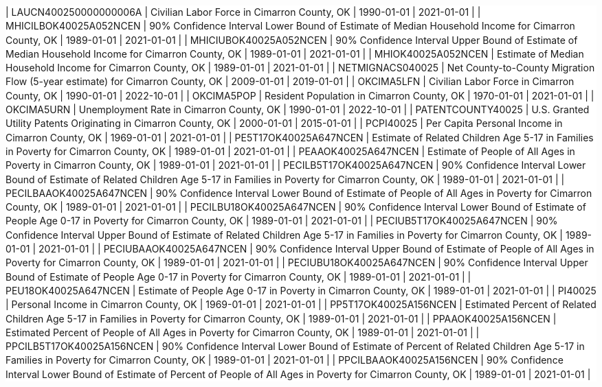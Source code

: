 | LAUCN400250000000006A     | Civilian Labor Force in Cimarron County, OK                                                                                                                                  | 1990-01-01          | 2021-01-01        |
| MHICILBOK40025A052NCEN    | 90% Confidence Interval Lower Bound of Estimate of Median Household Income for Cimarron County, OK                                                                           | 1989-01-01          | 2021-01-01        |
| MHICIUBOK40025A052NCEN    | 90% Confidence Interval Upper Bound of Estimate of Median Household Income for Cimarron County, OK                                                                           | 1989-01-01          | 2021-01-01        |
| MHIOK40025A052NCEN        | Estimate of Median Household Income for Cimarron County, OK                                                                                                                  | 1989-01-01          | 2021-01-01        |
| NETMIGNACS040025          | Net County-to-County Migration Flow (5-year estimate) for Cimarron County, OK                                                                                                | 2009-01-01          | 2019-01-01        |
| OKCIMA5LFN                | Civilian Labor Force in Cimarron County, OK                                                                                                                                  | 1990-01-01          | 2022-10-01        |
| OKCIMA5POP                | Resident Population in Cimarron County, OK                                                                                                                                   | 1970-01-01          | 2021-01-01        |
| OKCIMA5URN                | Unemployment Rate in Cimarron County, OK                                                                                                                                     | 1990-01-01          | 2022-10-01        |
| PATENTCOUNTY40025         | U.S. Granted Utility Patents Originating in Cimarron County, OK                                                                                                              | 2000-01-01          | 2015-01-01        |
| PCPI40025                 | Per Capita Personal Income in Cimarron County, OK                                                                                                                            | 1969-01-01          | 2021-01-01        |
| PE5T17OK40025A647NCEN     | Estimate of Related Children Age 5-17 in Families in Poverty for Cimarron County, OK                                                                                         | 1989-01-01          | 2021-01-01        |
| PEAAOK40025A647NCEN       | Estimate of People of All Ages in Poverty in Cimarron County, OK                                                                                                             | 1989-01-01          | 2021-01-01        |
| PECILB5T17OK40025A647NCEN | 90% Confidence Interval Lower Bound of Estimate of Related Children Age 5-17 in Families in Poverty for Cimarron County, OK                                                  | 1989-01-01          | 2021-01-01        |
| PECILBAAOK40025A647NCEN   | 90% Confidence Interval Lower Bound of Estimate of People of All Ages in Poverty for Cimarron County, OK                                                                     | 1989-01-01          | 2021-01-01        |
| PECILBU18OK40025A647NCEN  | 90% Confidence Interval Lower Bound of Estimate of People Age 0-17 in Poverty for Cimarron County, OK                                                                        | 1989-01-01          | 2021-01-01        |
| PECIUB5T17OK40025A647NCEN | 90% Confidence Interval Upper Bound of Estimate of Related Children Age 5-17 in Families in Poverty for Cimarron County, OK                                                  | 1989-01-01          | 2021-01-01        |
| PECIUBAAOK40025A647NCEN   | 90% Confidence Interval Upper Bound of Estimate of People of All Ages in Poverty for Cimarron County, OK                                                                     | 1989-01-01          | 2021-01-01        |
| PECIUBU18OK40025A647NCEN  | 90% Confidence Interval Upper Bound of Estimate of People Age 0-17 in Poverty for Cimarron County, OK                                                                        | 1989-01-01          | 2021-01-01        |
| PEU18OK40025A647NCEN      | Estimate of People Age 0-17 in Poverty in Cimarron County, OK                                                                                                                | 1989-01-01          | 2021-01-01        |
| PI40025                   | Personal Income in Cimarron County, OK                                                                                                                                       | 1969-01-01          | 2021-01-01        |
| PP5T17OK40025A156NCEN     | Estimated Percent of Related Children Age 5-17 in Families in Poverty for Cimarron County, OK                                                                                | 1989-01-01          | 2021-01-01        |
| PPAAOK40025A156NCEN       | Estimated Percent of People of All Ages in Poverty for Cimarron County, OK                                                                                                   | 1989-01-01          | 2021-01-01        |
| PPCILB5T17OK40025A156NCEN | 90% Confidence Interval Lower Bound of Estimate of Percent of Related Children Age 5-17 in Families in Poverty for Cimarron County, OK                                       | 1989-01-01          | 2021-01-01        |
| PPCILBAAOK40025A156NCEN   | 90% Confidence Interval Lower Bound of Estimate of Percent of People of All Ages in Poverty for Cimarron County, OK                                                          | 1989-01-01          | 2021-01-01        |